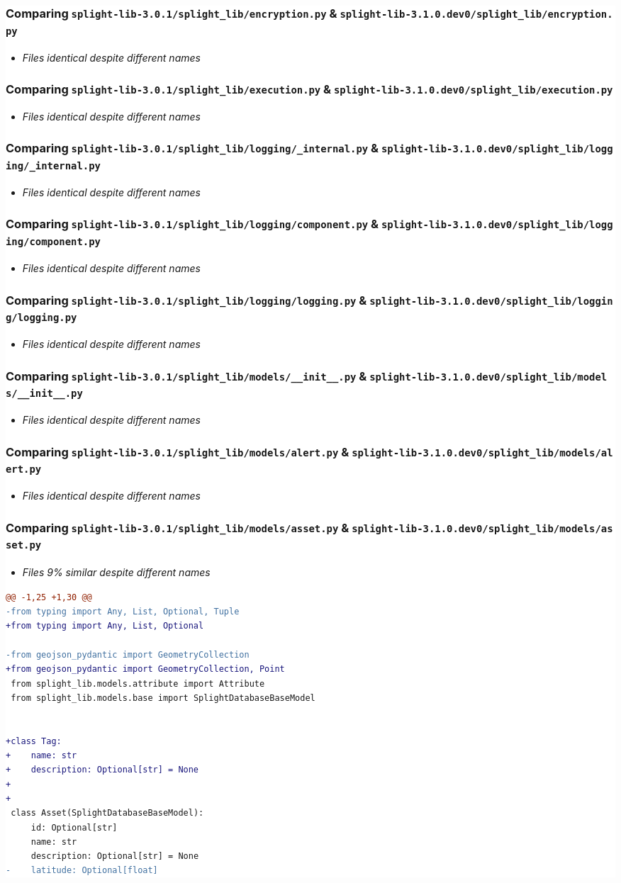 ### Comparing `splight-lib-3.0.1/splight_lib/encryption.py` & `splight-lib-3.1.0.dev0/splight_lib/encryption.py`

 * *Files identical despite different names*

### Comparing `splight-lib-3.0.1/splight_lib/execution.py` & `splight-lib-3.1.0.dev0/splight_lib/execution.py`

 * *Files identical despite different names*

### Comparing `splight-lib-3.0.1/splight_lib/logging/_internal.py` & `splight-lib-3.1.0.dev0/splight_lib/logging/_internal.py`

 * *Files identical despite different names*

### Comparing `splight-lib-3.0.1/splight_lib/logging/component.py` & `splight-lib-3.1.0.dev0/splight_lib/logging/component.py`

 * *Files identical despite different names*

### Comparing `splight-lib-3.0.1/splight_lib/logging/logging.py` & `splight-lib-3.1.0.dev0/splight_lib/logging/logging.py`

 * *Files identical despite different names*

### Comparing `splight-lib-3.0.1/splight_lib/models/__init__.py` & `splight-lib-3.1.0.dev0/splight_lib/models/__init__.py`

 * *Files identical despite different names*

### Comparing `splight-lib-3.0.1/splight_lib/models/alert.py` & `splight-lib-3.1.0.dev0/splight_lib/models/alert.py`

 * *Files identical despite different names*

### Comparing `splight-lib-3.0.1/splight_lib/models/asset.py` & `splight-lib-3.1.0.dev0/splight_lib/models/asset.py`

 * *Files 9% similar despite different names*

```diff
@@ -1,25 +1,30 @@
-from typing import Any, List, Optional, Tuple
+from typing import Any, List, Optional
 
-from geojson_pydantic import GeometryCollection
+from geojson_pydantic import GeometryCollection, Point
 from splight_lib.models.attribute import Attribute
 from splight_lib.models.base import SplightDatabaseBaseModel
 
 
+class Tag:
+    name: str
+    description: Optional[str] = None
+
+
 class Asset(SplightDatabaseBaseModel):
     id: Optional[str]
     name: str
     description: Optional[str] = None
-    latitude: Optional[float]
```